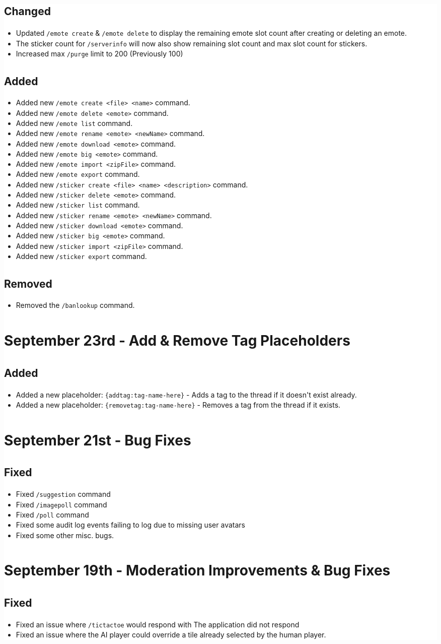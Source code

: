 ## Changed
* Updated `/emote create` & `/emote delete` to display the remaining emote slot count after creating or deleting an emote.
* The sticker count for `/serverinfo` will now also show remaining slot count and max slot count for stickers.
* Increased max `/purge` limit to 200 (Previously 100)

## Added
* Added new `/emote create <file> <name>` command.
* Added new `/emote delete <emote>` command.
* Added new `/emote list` command.
* Added new `/emote rename <emote> <newName>` command.
* Added new `/emote download <emote>` command.
* Added new `/emote big <emote>` command.
* Added new `/emote import <zipFile>` command.
* Added new `/emote export` command.
* Added new `/sticker create <file> <name> <description>` command.
* Added new `/sticker delete <emote>` command.
* Added new `/sticker list` command.
* Added new `/sticker rename <emote> <newName>` command.
* Added new `/sticker download <emote>` command.
* Added new `/sticker big <emote>` command.
* Added new `/sticker import <zipFile>` command.
* Added new `/sticker export` command.

## Removed
* Removed the `/banlookup` command.

# September 23rd - Add & Remove Tag Placeholders
## Added
* Added a new placeholder: `{addtag:tag-name-here}` - Adds a tag to the thread if it doesn't exist already.
* Added a new placeholder: `{removetag:tag-name-here}` - Removes a tag from the thread if it exists.

# September 21st - Bug Fixes
## Fixed
* Fixed `/suggestion` command
* Fixed `/imagepoll` command
* Fixed `/poll` command
* Fixed some audit log events failing to log due to missing user avatars
* Fixed some other misc. bugs.

# September 19th - Moderation Improvements & Bug Fixes
## Fixed
* Fixed an issue where `/tictactoe` would respond with The application did not respond
* Fixed an issue where the AI player could override a tile already selected by the human player.
